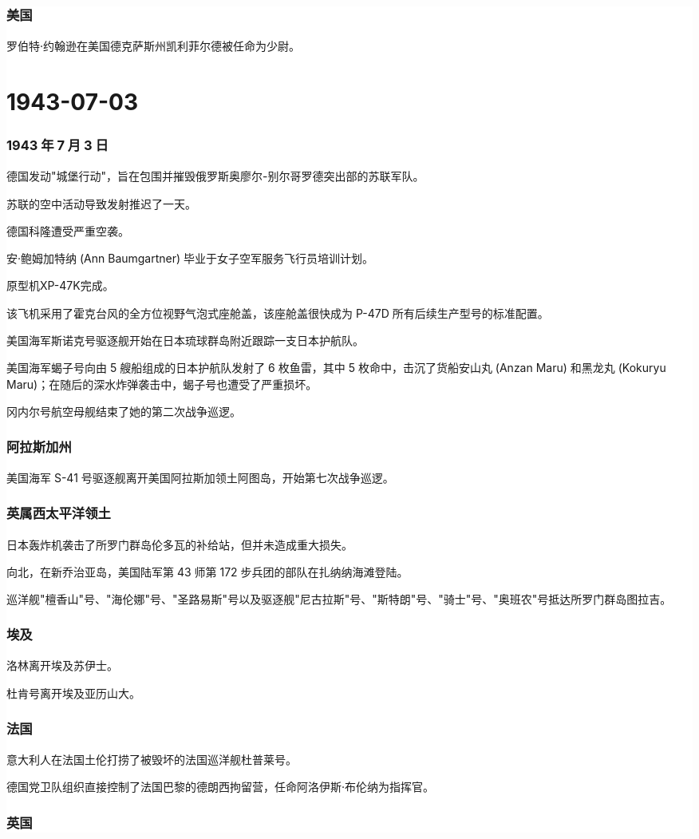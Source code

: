 ### 美国

罗伯特·约翰逊在美国德克萨斯州凯利菲尔德被任命为少尉。

# 1943-07-03

### 1943 年 7 月 3 日

德国发动"城堡行动"，旨在包围并摧毁俄罗斯奥廖尔-别尔哥罗德突出部的苏联军队。

苏联的空中活动导致发射推迟了一天。

德国科隆遭受严重空袭。

安·鲍姆加特纳 (Ann Baumgartner) 毕业于女子空军服务飞行员培训计划。

原型机XP-47K完成。

该飞机采用了霍克台风的全方位视野气泡式座舱盖，该座舱盖很快成为 P-47D
所有后续生产型号的标准配置。

美国海军斯诺克号驱逐舰开始在日本琉球群岛附近跟踪一支日本护航队。

美国海军蝎子号向由 5 艘船组成的日本护航队发射了 6 枚鱼雷，其中 5
枚命中，击沉了货船安山丸 (Anzan Maru) 和黑龙丸 (Kokuryu
Maru)；在随后的深水炸弹袭击中，蝎子号也遭受了严重损坏。

冈内尔号航空母舰结束了她的第二次战争巡逻。

### 阿拉斯加州

美国海军 S-41 号驱逐舰离开美国阿拉斯加领土阿图岛，开始第七次战争巡逻。

### 英属西太平洋领土

日本轰炸机袭击了所罗门群岛伦多瓦的补给站，但并未造成重大损失。

向北，在新乔治亚岛，美国陆军第 43 师第 172
步兵团的部队在扎纳纳海滩登陆。

巡洋舰"檀香山"号、"海伦娜"号、"圣路易斯"号以及驱逐舰"尼古拉斯"号、"斯特朗"号、"骑士"号、"奥班农"号抵达所罗门群岛图拉吉。

### 埃及

洛林离开埃及苏伊士。

杜肯号离开埃及亚历山大。

### 法国

意大利人在法国土伦打捞了被毁坏的法国巡洋舰杜普莱号。

德国党卫队组织直接控制了法国巴黎的德朗西拘留营，任命阿洛伊斯·布伦纳为指挥官。

### 英国
